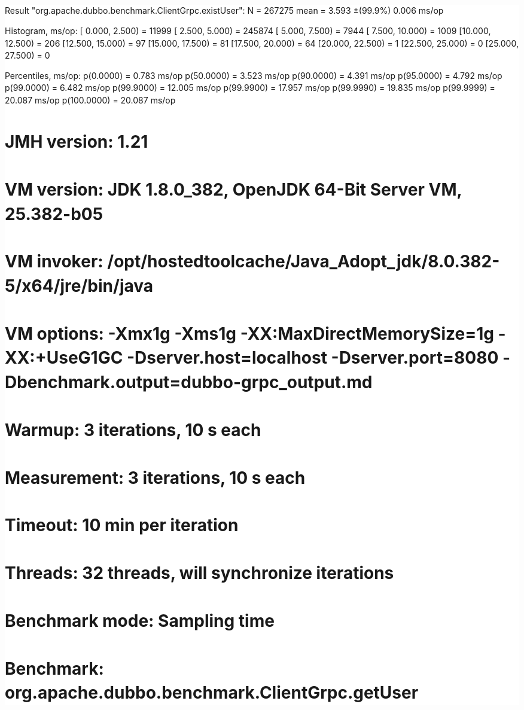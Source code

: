 

Result "org.apache.dubbo.benchmark.ClientGrpc.existUser":
  N = 267275
  mean =      3.593 ±(99.9%) 0.006 ms/op

  Histogram, ms/op:
    [ 0.000,  2.500) = 11999 
    [ 2.500,  5.000) = 245874 
    [ 5.000,  7.500) = 7944 
    [ 7.500, 10.000) = 1009 
    [10.000, 12.500) = 206 
    [12.500, 15.000) = 97 
    [15.000, 17.500) = 81 
    [17.500, 20.000) = 64 
    [20.000, 22.500) = 1 
    [22.500, 25.000) = 0 
    [25.000, 27.500) = 0 

  Percentiles, ms/op:
      p(0.0000) =      0.783 ms/op
     p(50.0000) =      3.523 ms/op
     p(90.0000) =      4.391 ms/op
     p(95.0000) =      4.792 ms/op
     p(99.0000) =      6.482 ms/op
     p(99.9000) =     12.005 ms/op
     p(99.9900) =     17.957 ms/op
     p(99.9990) =     19.835 ms/op
     p(99.9999) =     20.087 ms/op
    p(100.0000) =     20.087 ms/op


# JMH version: 1.21
# VM version: JDK 1.8.0_382, OpenJDK 64-Bit Server VM, 25.382-b05
# VM invoker: /opt/hostedtoolcache/Java_Adopt_jdk/8.0.382-5/x64/jre/bin/java
# VM options: -Xmx1g -Xms1g -XX:MaxDirectMemorySize=1g -XX:+UseG1GC -Dserver.host=localhost -Dserver.port=8080 -Dbenchmark.output=dubbo-grpc_output.md
# Warmup: 3 iterations, 10 s each
# Measurement: 3 iterations, 10 s each
# Timeout: 10 min per iteration
# Threads: 32 threads, will synchronize iterations
# Benchmark mode: Sampling time
# Benchmark: org.apache.dubbo.benchmark.ClientGrpc.getUser
